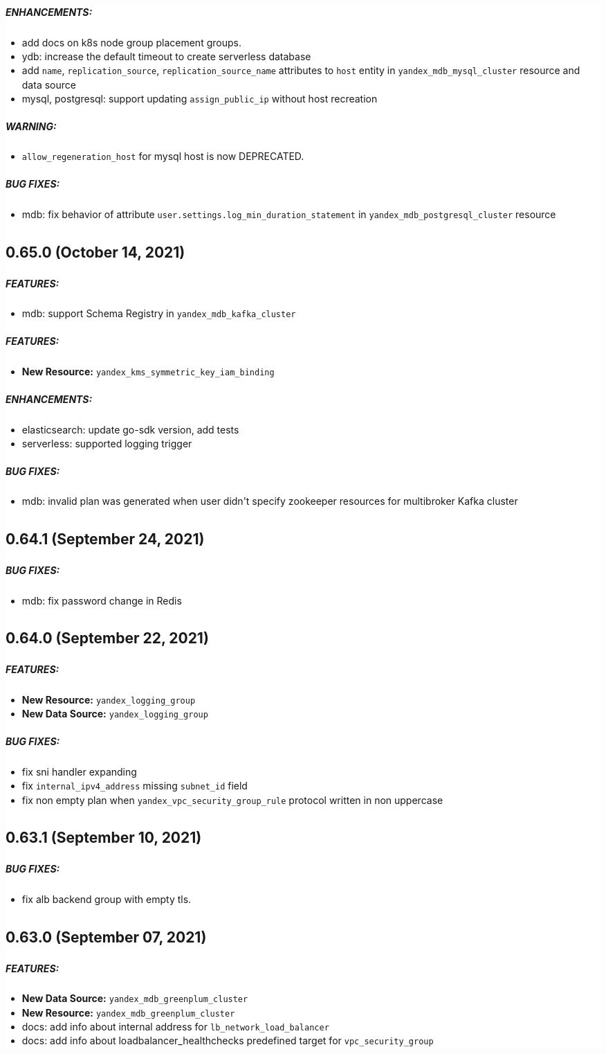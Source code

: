 
##### ENHANCEMENTS:
* add docs on k8s node group placement groups.
* ydb: increase the default timeout to create serverless database
* add `name`, `replication_source`, `replication_source_name` attributes to `host` entity in `yandex_mdb_mysql_cluster` resource and data source
* mysql, postgresql: support updating `assign_public_ip` without host recreation

##### WARNING:
* `allow_regeneration_host` for mysql host is now DEPRECATED.

##### BUG FIXES:
* mdb: fix behavior of attribute `user.settings.log_min_duration_statement` in `yandex_mdb_postgresql_cluster` resource

## 0.65.0 (October 14, 2021)
##### FEATURES:
* mdb: support Schema Registry in `yandex_mdb_kafka_cluster`

##### FEATURES:
* **New Resource:** `yandex_kms_symmetric_key_iam_binding`

##### ENHANCEMENTS:
* elasticsearch: update go-sdk version, add tests
* serverless: supported logging trigger

##### BUG FIXES:
* mdb: invalid plan was generated when user didn't specify zookeeper resources for multibroker Kafka cluster

## 0.64.1 (September 24, 2021)
##### BUG FIXES:
* mdb: fix password change in Redis

## 0.64.0 (September 22, 2021)
##### FEATURES:
* **New Resource:** `yandex_logging_group`
* **New Data Source:** `yandex_logging_group`

##### BUG FIXES:
* fix sni handler expanding
* fix `internal_ipv4_address` missing `subnet_id` field
* fix non empty plan when `yandex_vpc_security_group_rule` protocol written in non uppercase

## 0.63.1 (September 10, 2021)
##### BUG FIXES:
* fix alb backend group with empty tls.

## 0.63.0 (September 07, 2021)
##### FEATURES:
* **New Data Source:** `yandex_mdb_greenplum_cluster`
* **New Resource:** `yandex_mdb_greenplum_cluster`
* docs: add info about internal address for `lb_network_load_balancer`
* docs: add info about loadbalancer_healthchecks predefined target for `vpc_security_group`
